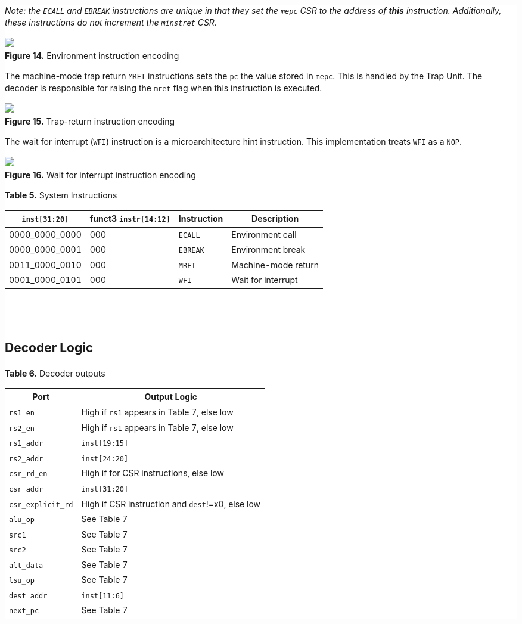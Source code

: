 *Note: the `ECALL` and `EBREAK` instructions are unique in that they set the `mepc` CSR to the address of **this** instruction.
Additionally, these instructions do not increment the `minstret` CSR.*

![](./figures/instructions/environment_encoding.png) \
**Figure 14.** Environment instruction encoding

The machine-mode trap return `MRET` instructions sets the `pc` the value stored in `mepc`.
This is handled by the [Trap Unit](./Trap.md).
The decoder is responsible for raising the `mret` flag when this instruction is executed.

![](figures/instructions/xret_encoding.png) \
**Figure 15.** Trap-return instruction encoding

The wait for interrupt (`WFI`) instruction is a microarchitecture hint instruction.
This implementation treats `WFI` as a `NOP`.

![](figures/instructions/wfi_encoding.png) \
**Figure 16.** Wait for interrupt instruction encoding

**Table 5.** System Instructions

| `inst[31:20]` | funct3 `instr[14:12]` | Instruction | Description |
| --- | --- | --- | --- |
| 0000_0000_0000 | 000 | `ECALL`  | Environment call |
| 0000_0000_0001 | 000 | `EBREAK` | Environment break |
| 0011_0000_0010 | 000 | `MRET`   | Machine-mode return |
| 0001_0000_0101 | 000 | `WFI`    | Wait for interrupt |


<br>
<br>


## Decoder Logic

**Table 6.** Decoder outputs

| Port | Output Logic |
| --- | --- |
| `rs1_en`          | High if `rs1` appears in Table 7, else low
| `rs2_en`          | High if `rs1` appears in Table 7, else low
| `rs1_addr`        | `inst[19:15]`
| `rs2_addr`        | `inst[24:20]`
| `csr_rd_en`       | High if for CSR instructions, else low
| `csr_addr`        | `inst[31:20]`
| `csr_explicit_rd` | High if CSR instruction and `dest`!=x0, else low
| `alu_op`          | See Table 7
| `src1`            | See Table 7
| `src2`            | See Table 7
| `alt_data`        | See Table 7
| `lsu_op`          | See Table 7
| `dest_addr`       | `inst[11:6]`
| `next_pc`         | See Table 7
